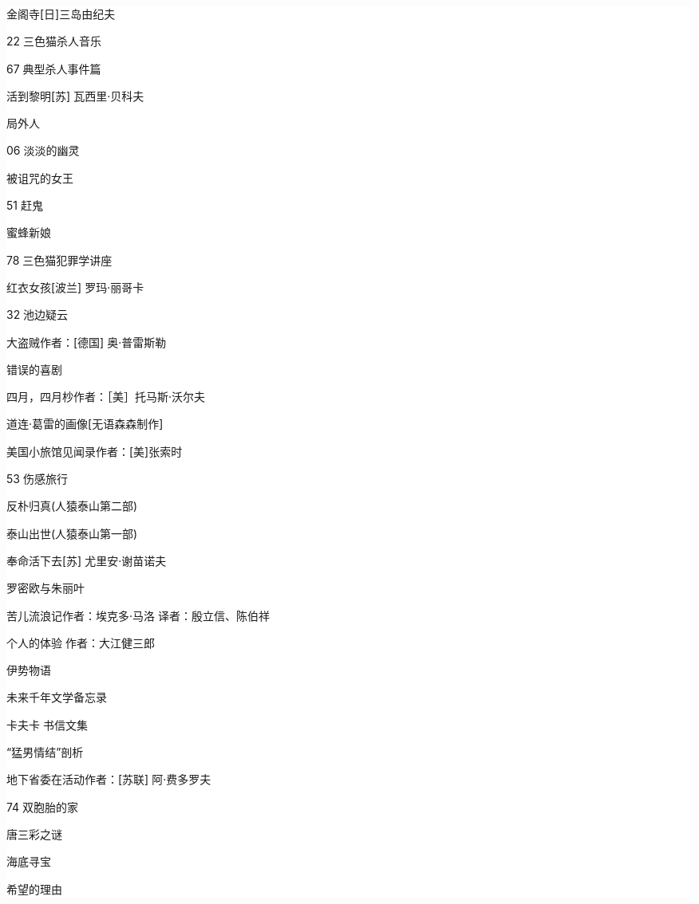 金阁寺[日]三岛由纪夫

22 三色猫杀人音乐

67 典型杀人事件篇

活到黎明[苏] 瓦西里·贝科夫

局外人

06 淡淡的幽灵

被诅咒的女王

51 赶鬼

蜜蜂新娘

78 三色猫犯罪学讲座

红衣女孩[波兰] 罗玛·丽哥卡

32 池边疑云

大盗贼作者：[德国] 奥·普雷斯勒

错误的喜剧

四月，四月杪作者：［美］托马斯·沃尔夫

道连·葛雷的画像[无语森森制作]

美国小旅馆见闻录作者：[美]张索时

53 伤感旅行

反朴归真(人猿泰山第二部)

泰山出世(人猿泰山第一部)

奉命活下去[苏] 尤里安·谢苗诺夫

罗密欧与朱丽叶

苦儿流浪记作者：埃克多·马洛 译者：殷立信、陈伯祥

个人的体验 作者：大江健三郎

伊势物语

未来千年文学备忘录

卡夫卡 书信文集

“猛男情结”剖析

地下省委在活动作者：[苏联] 阿·费多罗夫

74 双胞胎的家

唐三彩之谜

海底寻宝

希望的理由
